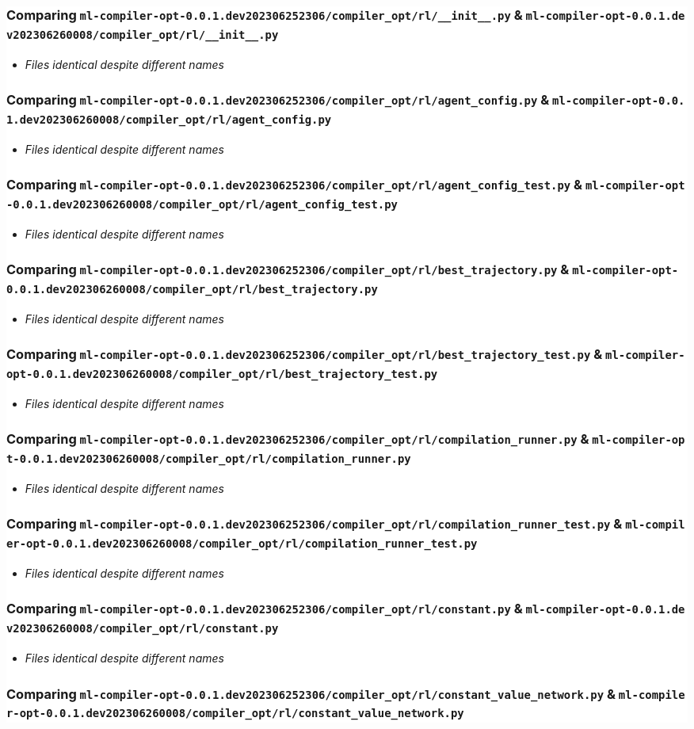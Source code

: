 ### Comparing `ml-compiler-opt-0.0.1.dev202306252306/compiler_opt/rl/__init__.py` & `ml-compiler-opt-0.0.1.dev202306260008/compiler_opt/rl/__init__.py`

 * *Files identical despite different names*

### Comparing `ml-compiler-opt-0.0.1.dev202306252306/compiler_opt/rl/agent_config.py` & `ml-compiler-opt-0.0.1.dev202306260008/compiler_opt/rl/agent_config.py`

 * *Files identical despite different names*

### Comparing `ml-compiler-opt-0.0.1.dev202306252306/compiler_opt/rl/agent_config_test.py` & `ml-compiler-opt-0.0.1.dev202306260008/compiler_opt/rl/agent_config_test.py`

 * *Files identical despite different names*

### Comparing `ml-compiler-opt-0.0.1.dev202306252306/compiler_opt/rl/best_trajectory.py` & `ml-compiler-opt-0.0.1.dev202306260008/compiler_opt/rl/best_trajectory.py`

 * *Files identical despite different names*

### Comparing `ml-compiler-opt-0.0.1.dev202306252306/compiler_opt/rl/best_trajectory_test.py` & `ml-compiler-opt-0.0.1.dev202306260008/compiler_opt/rl/best_trajectory_test.py`

 * *Files identical despite different names*

### Comparing `ml-compiler-opt-0.0.1.dev202306252306/compiler_opt/rl/compilation_runner.py` & `ml-compiler-opt-0.0.1.dev202306260008/compiler_opt/rl/compilation_runner.py`

 * *Files identical despite different names*

### Comparing `ml-compiler-opt-0.0.1.dev202306252306/compiler_opt/rl/compilation_runner_test.py` & `ml-compiler-opt-0.0.1.dev202306260008/compiler_opt/rl/compilation_runner_test.py`

 * *Files identical despite different names*

### Comparing `ml-compiler-opt-0.0.1.dev202306252306/compiler_opt/rl/constant.py` & `ml-compiler-opt-0.0.1.dev202306260008/compiler_opt/rl/constant.py`

 * *Files identical despite different names*

### Comparing `ml-compiler-opt-0.0.1.dev202306252306/compiler_opt/rl/constant_value_network.py` & `ml-compiler-opt-0.0.1.dev202306260008/compiler_opt/rl/constant_value_network.py`
